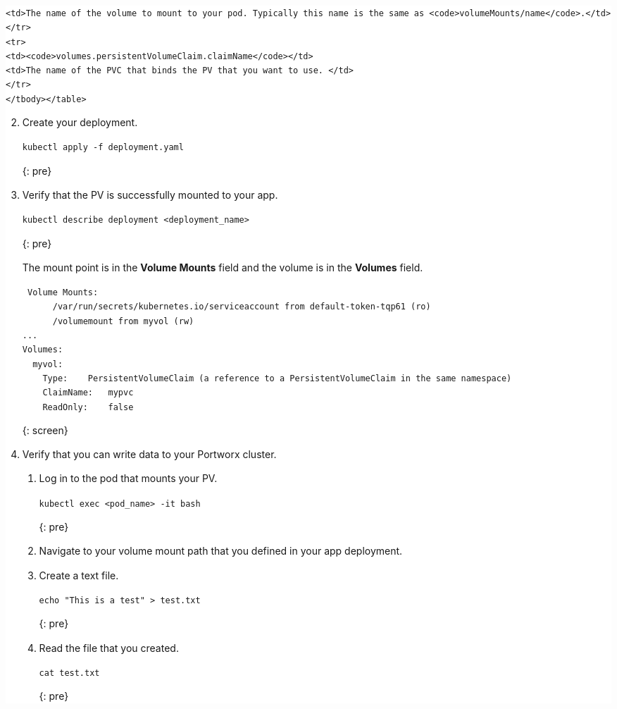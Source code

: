     <td>The name of the volume to mount to your pod. Typically this name is the same as <code>volumeMounts/name</code>.</td>
    </tr>
    <tr>
    <td><code>volumes.persistentVolumeClaim.claimName</code></td>
    <td>The name of the PVC that binds the PV that you want to use. </td>
    </tr>
    </tbody></table>

2. Create your deployment.
   ```
   kubectl apply -f deployment.yaml
   ```
   {: pre}

3. Verify that the PV is successfully mounted to your app.
   ```
   kubectl describe deployment <deployment_name>
   ```
   {: pre}

   The mount point is in the **Volume Mounts** field and the volume is in the **Volumes** field.
   ```
    Volume Mounts:
         /var/run/secrets/kubernetes.io/serviceaccount from default-token-tqp61 (ro)
         /volumemount from myvol (rw)
   ...
   Volumes:
     myvol:
       Type:	PersistentVolumeClaim (a reference to a PersistentVolumeClaim in the same namespace)
       ClaimName:	mypvc
       ReadOnly:	false
   ```
   {: screen}

4. Verify that you can write data to your Portworx cluster.
   1. Log in to the pod that mounts your PV.
      ```
      kubectl exec <pod_name> -it bash
      ```
      {: pre}

   2. Navigate to your volume mount path that you defined in your app deployment.
   3. Create a text file.
      ```
      echo "This is a test" > test.txt
      ```
      {: pre}

   4. Read the file that you created.
      ```
      cat test.txt
      ```
      {: pre}
